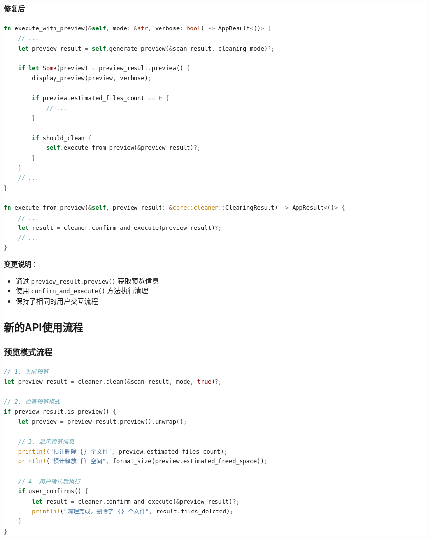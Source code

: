 #### 修复后
```rust
fn execute_with_preview(&self, mode: &str, verbose: bool) -> AppResult<()> {
    // ...
    let preview_result = self.generate_preview(&scan_result, cleaning_mode)?;
    
    if let Some(preview) = preview_result.preview() {
        display_preview(preview, verbose);
        
        if preview.estimated_files_count == 0 {
            // ...
        }
        
        if should_clean {
            self.execute_from_preview(&preview_result)?;
        }
    }
    // ...
}

fn execute_from_preview(&self, preview_result: &core::cleaner::CleaningResult) -> AppResult<()> {
    // ...
    let result = cleaner.confirm_and_execute(preview_result)?;
    // ...
}
```

**变更说明**：
- 通过 `preview_result.preview()` 获取预览信息
- 使用 `confirm_and_execute()` 方法执行清理
- 保持了相同的用户交互流程

## 新的API使用流程

### 预览模式流程
```rust
// 1. 生成预览
let preview_result = cleaner.clean(&scan_result, mode, true)?;

// 2. 检查预览模式
if preview_result.is_preview() {
    let preview = preview_result.preview().unwrap();
    
    // 3. 显示预览信息
    println!("预计删除 {} 个文件", preview.estimated_files_count);
    println!("预计释放 {} 空间", format_size(preview.estimated_freed_space));
    
    // 4. 用户确认后执行
    if user_confirms() {
        let result = cleaner.confirm_and_execute(&preview_result)?;
        println!("清理完成，删除了 {} 个文件", result.files_deleted);
    }
}
```
